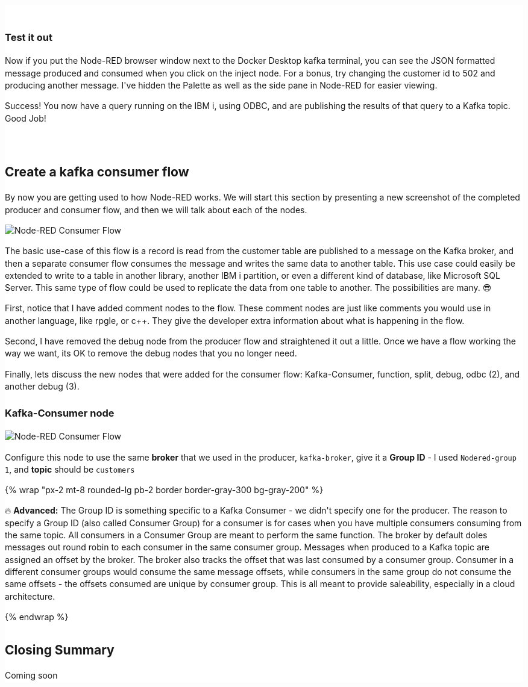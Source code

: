 <video src="/assets/video/Node-Red-9.mp4" autoplay muted loop class="object-cover w-full h-full"></video>

</br>

### Test it out

Now if you put the Node-RED browser window next to the Docker Desktop kafka terminal, you can see the JSON formatted message produced and consumed when you click on the inject node.  For a bonus, try changing the customer id to 502 and producing another message.  I've hidden the Palette as well as the side pane in Node-RED for easier viewing.

<video src="/assets/video/Node-Red-10.mp4" autoplay muted loop class="object-cover w-full h-full"></video>

Success!  You now have a query running on the IBM i, using ODBC, and are publishing the results of that query to a Kafka topic.  Good Job!

</br>

## Create a kafka consumer flow

By now you are getting used to how Node-RED works.  We will start this section by presenting a new screenshot of the completed producer and consumer flow, and then we will talk about each of the nodes.

![Node-RED Consumer Flow](/assets/images/2023/12/19/Node-RED-4.png)

The basic use-case of this flow is a record is read from the customer table are published to a message on the Kafka broker, and then a separate consumer flow consumes the message and writes the same data to another table.  This use case could easily be extended to write to a table in another library, another IBM i partition, or even a different kind of database, like Microsoft SQL Server.  This same type of flow could be used to replicate the data from one table to another. The possibilities are many. :sunglasses:

First, notice that I have added comment nodes to the flow.  These comment nodes are just like comments you would use in another language, like rpgle, or c++.  They give the developer extra information about what is happening in the flow.

Second, I have removed the debug node from the producer flow and straightened it out a little.  Once we have a flow working the way we want, its OK to remove the debug nodes that you no longer need.

Finally, lets discuss the new nodes that were added for the consumer flow:  Kafka-Consumer, function, split, debug, odbc (2), and another debug (3).

### Kafka-Consumer node

  ![Node-RED Consumer Flow](/assets/images/2023/12/19/Node-RED-5.png)

  Configure this node to use the same **broker** that we used in the producer, `kafka-broker`, give it a **Group ID** - I used `Nodered-group1`, and **topic** should be `customers`

{% wrap "px-2 mt-8 rounded-lg pb-2 border border-gray-300 bg-gray-200" %}

:fire: **Advanced:** The Group ID is something specific to a Kafka Consumer - we didn't specify one for the producer.  The reason to specify a Group ID (also called Consumer Group) for a consumer is for cases when you have multiple consumers consuming from the same topic.  All consumers in a Consumer Group are meant to  perform the same function.  The broker by default doles messages out round robin to each consumer in the same consumer group.  Messages when produced to a Kafka topic are assigned an offset by the broker.  The broker also tracks the offset that was last consumed by a consumer group.  Consumer in a different consumer groups would consume the same message offsets, while consumers in the same group do not consume the same offsets - the offsets consumed are unique by consumer group.  This is all meant to provide saleability, especially in a cloud architecture.

{% endwrap %}

## Closing Summary

Coming soon